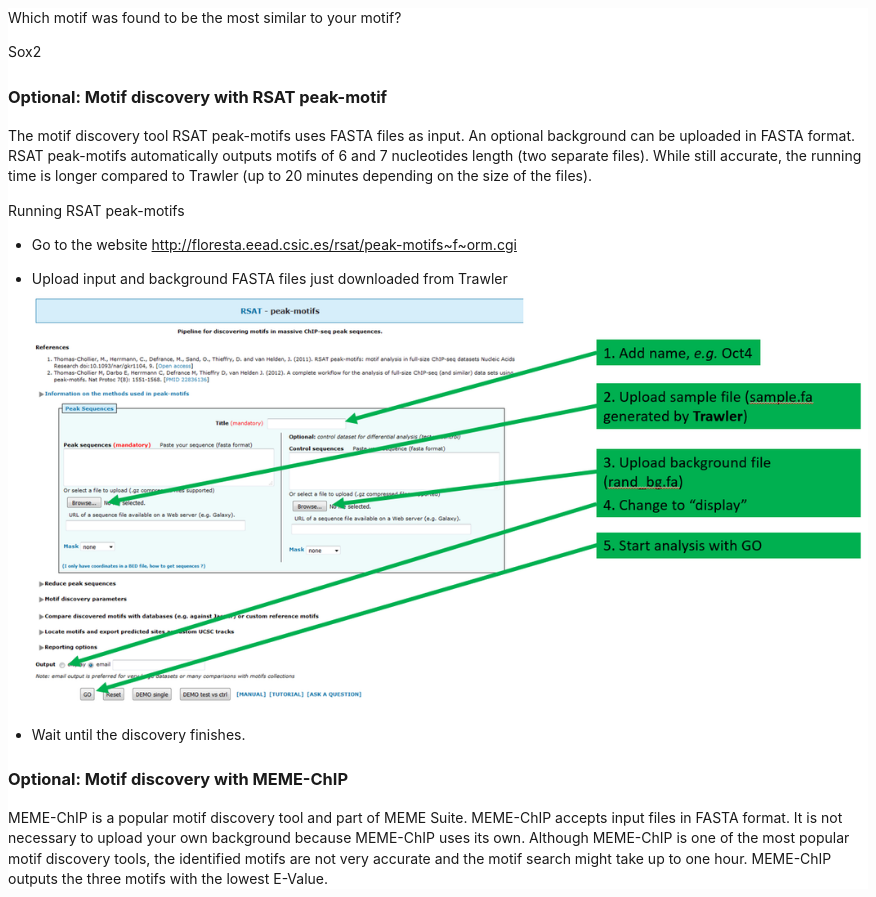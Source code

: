 Which motif was found to be the most similar to your motif?

Sox2

### Optional: Motif discovery with RSAT peak-motif

The motif discovery tool RSAT peak-motifs uses FASTA files as input. An
optional background can be uploaded in FASTA format. RSAT peak-motifs
automatically outputs motifs of 6 and 7 nucleotides length (two separate
files). While still accurate, the running time is longer compared to
Trawler (up to 20 minutes depending on the size of the files).

Running RSAT peak-motifs

-   Go to the website
    http://floresta.eead.csic.es/rsat/peak-motifs~f~orm.cgi

-   Upload input and background FASTA files just downloaded from Trawler
    ![image](images/RSAT1.PNG)

-   Wait until the discovery finishes.

### Optional: Motif discovery with MEME-ChIP

MEME-ChIP is a popular motif discovery tool and part of MEME Suite.
MEME-ChIP accepts input files in FASTA format. It is not necessary to
upload your own background because MEME-ChIP uses its own. Although
MEME-ChIP is one of the most popular motif discovery tools, the
identified motifs are not very accurate and the motif search might take
up to one hour. MEME-ChIP outputs the three motifs with the lowest
E-Value.
